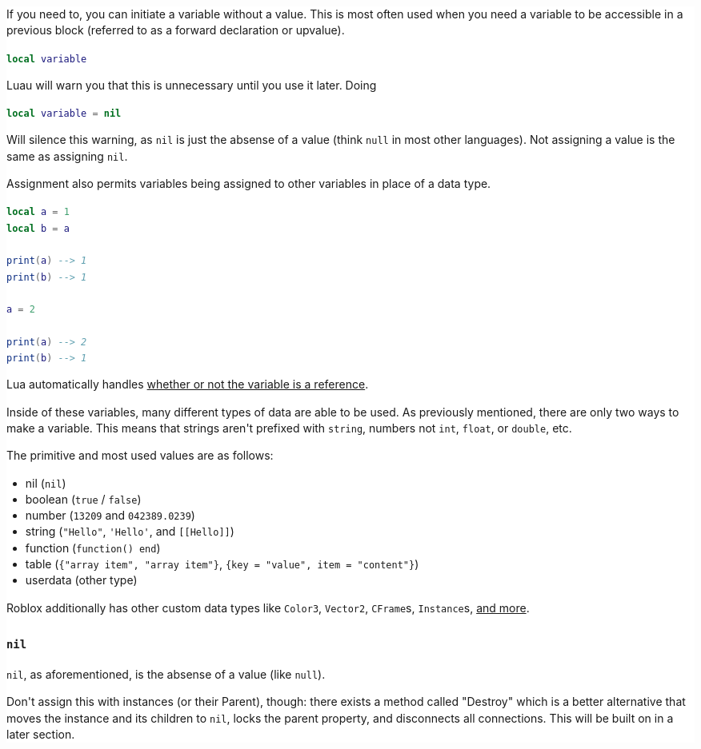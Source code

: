 If you need to, you can initiate a variable without a value. This is most often used when you need a variable to be accessible in a previous block (referred to as a forward declaration or upvalue).

```lua
local variable
```

Luau will warn you that this is unnecessary until you use it later. Doing

```lua
local variable = nil
```

Will silence this warning, as `nil` is just the absense of a value (think `null` in most other languages). Not assigning a value is the same as assigning `nil`.

Assignment also permits variables being assigned to other variables in place of a data type.

```lua
local a = 1
local b = a

print(a) --> 1
print(b) --> 1

a = 2

print(a) --> 2
print(b) --> 1
```

Lua automatically handles [whether or not the variable is a reference](https://stackoverflow.com/a/11218501).

Inside of these variables, many different types of data are able to be used. As previously mentioned, there are only two ways to make a variable. This means that strings aren't prefixed with `string`, numbers not `int`, `float`, or `double`, etc.

The primitive and most used values are as follows:

* nil (`nil`)
* boolean (`true` / `false`)
* number (`13209` and `042389.0239`)
* string (`"Hello"`, `'Hello'`, and `[[Hello]]`)
* function (`function() end`)
* table (`{"array item", "array item"}`, `{key = "value", item = "content"}`)
* userdata (other type)

Roblox additionally has other custom data types like `Color3`, `Vector2`, `CFrame`s, `Instance`s, [and more](https://developer.roblox.com/en-us/api-reference/data-types).

### `nil`

`nil`, as aforementioned, is the absense of a value (like `null`).

Don't assign this with instances (or their Parent), though: there exists a method called "Destroy" which is a better alternative that moves the instance and its children to `nil`, locks the parent property, and disconnects all connections. This will be built on in a later section.
